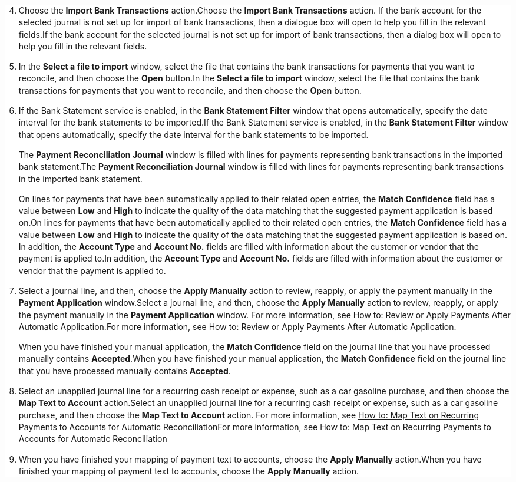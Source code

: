 4. <span data-ttu-id="fdb02-133">Choose the **Import Bank Transactions** action.</span><span class="sxs-lookup"><span data-stu-id="fdb02-133">Choose the **Import Bank Transactions** action.</span></span>
   <span data-ttu-id="fdb02-134">If the bank account for the selected journal is not set up for import of bank transactions, then a dialogue box will open to help you fill in the relevant fields.</span><span class="sxs-lookup"><span data-stu-id="fdb02-134">If the bank account for the selected journal is not set up for import of bank transactions, then a dialog box will open to help you fill in the relevant fields.</span></span>
5. <span data-ttu-id="fdb02-135">In the **Select a file to import** window, select the file that contains the bank transactions for payments that you want to reconcile, and then choose the **Open** button.</span><span class="sxs-lookup"><span data-stu-id="fdb02-135">In the **Select a file to import** window, select the file that contains the bank transactions for payments that you want to reconcile, and then choose the **Open** button.</span></span>  
6. <span data-ttu-id="fdb02-136">If the Bank Statement service is enabled, in the **Bank Statement Filter** window that opens automatically, specify the date interval for the bank statements to be imported.</span><span class="sxs-lookup"><span data-stu-id="fdb02-136">If the Bank Statement service is enabled, in the **Bank Statement Filter** window that opens automatically, specify the date interval for the bank statements to be imported.</span></span>

    <span data-ttu-id="fdb02-137">The **Payment Reconciliation Journal** window is filled with lines for payments representing bank transactions in the imported bank statement.</span><span class="sxs-lookup"><span data-stu-id="fdb02-137">The **Payment Reconciliation Journal** window is filled with lines for payments representing bank transactions in the imported bank statement.</span></span>

    <span data-ttu-id="fdb02-138">On lines for payments that have been automatically applied to their related open entries, the **Match Confidence** field has a value between **Low** and **High** to indicate the quality of the data matching that the suggested payment application is based on.</span><span class="sxs-lookup"><span data-stu-id="fdb02-138">On lines for payments that have been automatically applied to their related open entries, the **Match Confidence** field has a value between **Low** and **High** to indicate the quality of the data matching that the suggested payment application is based on.</span></span> <span data-ttu-id="fdb02-139">In addition, the **Account Type** and **Account No.** fields are filled with information about the customer or vendor that the payment is applied to.</span><span class="sxs-lookup"><span data-stu-id="fdb02-139">In addition, the **Account Type** and **Account No.** fields are filled with information about the customer or vendor that the payment is applied to.</span></span>
7. <span data-ttu-id="fdb02-140">Select a journal line, and then, choose the **Apply Manually** action to review, reapply, or apply the payment manually in the **Payment Application** window.</span><span class="sxs-lookup"><span data-stu-id="fdb02-140">Select a journal line, and then, choose the **Apply Manually** action to review, reapply, or apply the payment manually in the **Payment Application** window.</span></span> <span data-ttu-id="fdb02-141">For more information, see [How to: Review or Apply Payments After Automatic Application](receivables-how-review-apply-payments-auto-application.md).</span><span class="sxs-lookup"><span data-stu-id="fdb02-141">For more information, see [How to: Review or Apply Payments After Automatic Application](receivables-how-review-apply-payments-auto-application.md).</span></span>

    <span data-ttu-id="fdb02-142">When you have finished your manual application, the **Match Confidence** field on the journal line that you have processed manually contains **Accepted**.</span><span class="sxs-lookup"><span data-stu-id="fdb02-142">When you have finished your manual application, the **Match Confidence** field on the journal line that you have processed manually contains **Accepted**.</span></span>
8. <span data-ttu-id="fdb02-143">Select an unapplied journal line for a recurring cash receipt or expense, such as a car gasoline purchase, and then choose the **Map Text to Account** action.</span><span class="sxs-lookup"><span data-stu-id="fdb02-143">Select an unapplied journal line for a recurring cash receipt or expense, such as a car gasoline purchase, and then choose the **Map Text to Account** action.</span></span> <span data-ttu-id="fdb02-144">For more information, see [How to: Map Text on Recurring Payments to Accounts for Automatic Reconciliation](receivables-how-map-text-recurring-payments-accounts-auto-reconcilliation.md)</span><span class="sxs-lookup"><span data-stu-id="fdb02-144">For more information, see [How to: Map Text on Recurring Payments to Accounts for Automatic Reconciliation](receivables-how-map-text-recurring-payments-accounts-auto-reconcilliation.md)</span></span>
9. <span data-ttu-id="fdb02-145">When you have finished your mapping of payment text to accounts, choose the **Apply Manually** action.</span><span class="sxs-lookup"><span data-stu-id="fdb02-145">When you have finished your mapping of payment text to accounts, choose the **Apply Manually** action.</span></span>